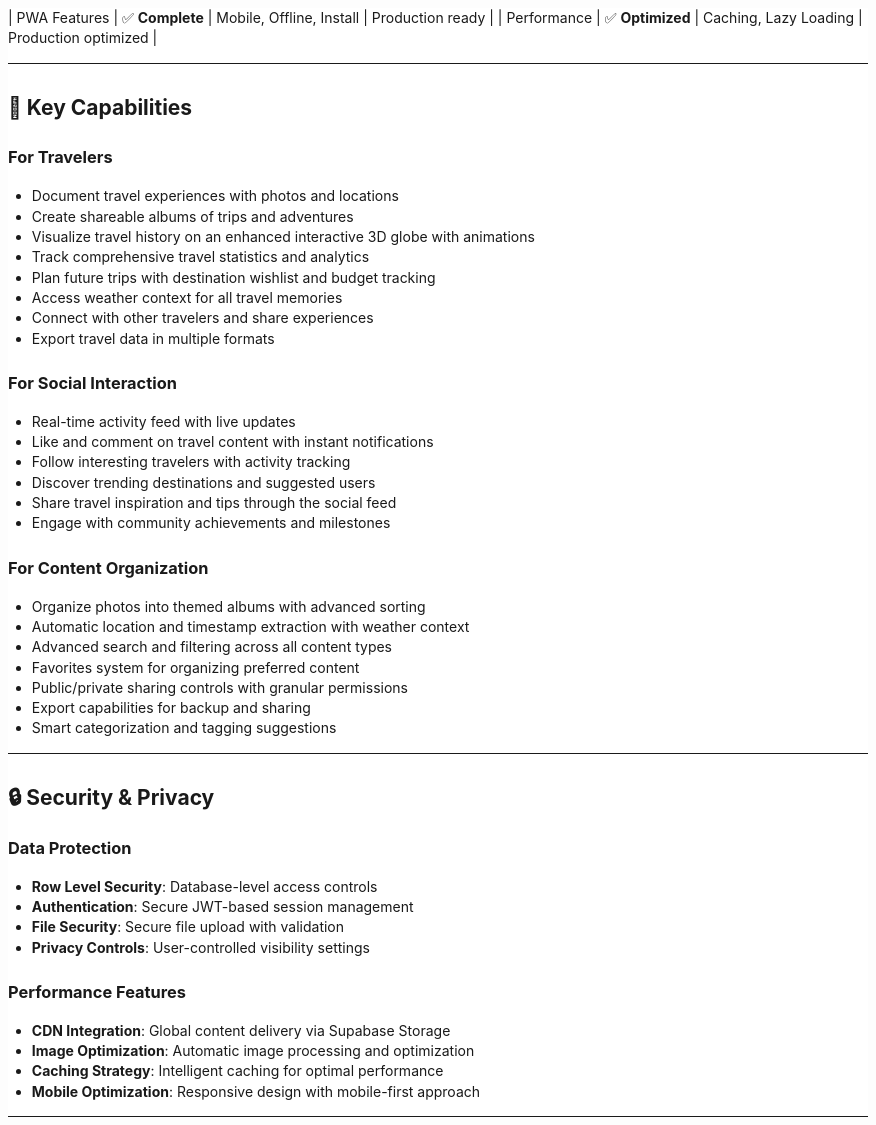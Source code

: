 | PWA Features | ✅ **Complete** | Mobile, Offline, Install | Production ready |
| Performance | ✅ **Optimized** | Caching, Lazy Loading | Production optimized |

---

## 🎯 **Key Capabilities**

### **For Travelers**
- Document travel experiences with photos and locations
- Create shareable albums of trips and adventures
- Visualize travel history on an enhanced interactive 3D globe with animations
- Track comprehensive travel statistics and analytics
- Plan future trips with destination wishlist and budget tracking
- Access weather context for all travel memories
- Connect with other travelers and share experiences
- Export travel data in multiple formats

### **For Social Interaction**
- Real-time activity feed with live updates
- Like and comment on travel content with instant notifications
- Follow interesting travelers with activity tracking
- Discover trending destinations and suggested users
- Share travel inspiration and tips through the social feed
- Engage with community achievements and milestones

### **For Content Organization**
- Organize photos into themed albums with advanced sorting
- Automatic location and timestamp extraction with weather context
- Advanced search and filtering across all content types
- Favorites system for organizing preferred content
- Public/private sharing controls with granular permissions
- Export capabilities for backup and sharing
- Smart categorization and tagging suggestions

---

## 🔒 **Security & Privacy**

### **Data Protection**
- **Row Level Security**: Database-level access controls
- **Authentication**: Secure JWT-based session management
- **File Security**: Secure file upload with validation
- **Privacy Controls**: User-controlled visibility settings

### **Performance Features**
- **CDN Integration**: Global content delivery via Supabase Storage
- **Image Optimization**: Automatic image processing and optimization
- **Caching Strategy**: Intelligent caching for optimal performance
- **Mobile Optimization**: Responsive design with mobile-first approach

---